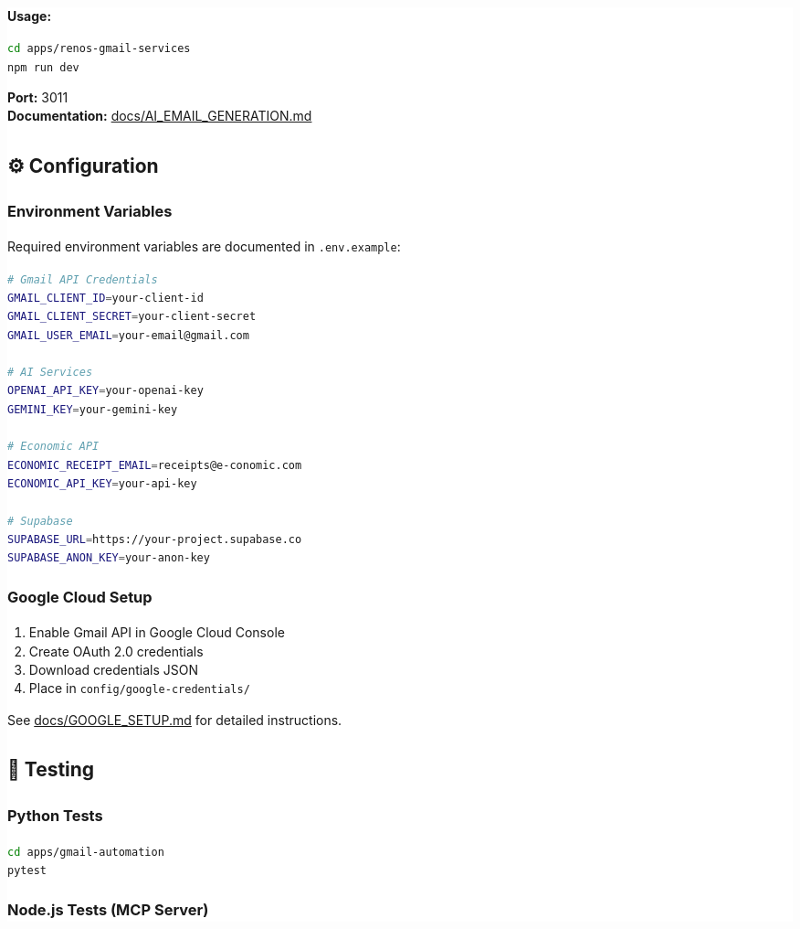 **Usage:**
```bash
cd apps/renos-gmail-services
npm run dev
```

**Port:** 3011  
**Documentation:** [docs/AI_EMAIL_GENERATION.md](docs/AI_EMAIL_GENERATION.md)

## ⚙️ Configuration

### Environment Variables

Required environment variables are documented in `.env.example`:

```bash
# Gmail API Credentials
GMAIL_CLIENT_ID=your-client-id
GMAIL_CLIENT_SECRET=your-client-secret
GMAIL_USER_EMAIL=your-email@gmail.com

# AI Services
OPENAI_API_KEY=your-openai-key
GEMINI_KEY=your-gemini-key

# Economic API
ECONOMIC_RECEIPT_EMAIL=receipts@e-conomic.com
ECONOMIC_API_KEY=your-api-key

# Supabase
SUPABASE_URL=https://your-project.supabase.co
SUPABASE_ANON_KEY=your-anon-key
```

### Google Cloud Setup

1. Enable Gmail API in Google Cloud Console
2. Create OAuth 2.0 credentials
3. Download credentials JSON
4. Place in `config/google-credentials/`

See [docs/GOOGLE_SETUP.md](docs/GOOGLE_SETUP.md) for detailed instructions.

## 🧪 Testing

### Python Tests

```bash
cd apps/gmail-automation
pytest
```

### Node.js Tests (MCP Server)
